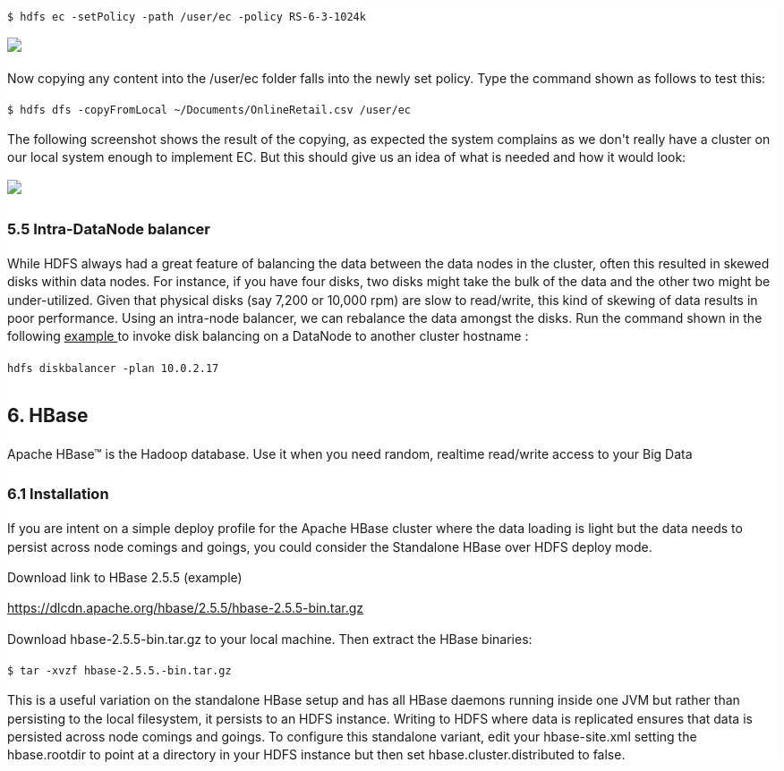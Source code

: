 ```
$ hdfs ec -setPolicy -path /user/ec -policy RS-6-3-1024k
```

![](C:\Users\ketut\AppData\Roaming\marktext\images\2023-08-10-18-29-56-image.png)

Now copying any content into the /user/ec folder falls into the newly set policy.
Type the command shown as follows to test this:

```
$ hdfs dfs -copyFromLocal ~/Documents/OnlineRetail.csv /user/ec
```

The following screenshot shows the result of the copying, as expected the system complains as we don't really have a cluster on our local system enough to implement EC. But this should give us an idea of what is needed and how it would look:

![](C:\Users\ketut\AppData\Roaming\marktext\images\2023-08-10-18-34-49-image.png)

### 5.5 Intra-DataNode balancer

While HDFS always had a great feature of balancing the data between the data nodes in the cluster, often this resulted in skewed disks within data nodes. For instance, if you have four disks, two disks might take the bulk of the data and the other two might be under-utilized.
Given that physical disks (say 7,200 or 10,000 rpm) are slow to read/write, this kind of
skewing of data results in poor performance. Using an intra-node balancer, we can
rebalance the data amongst the disks.
Run the command shown in the following <u>example </u>to invoke disk balancing on a
DataNode to another cluster hostname :

```
hdfs diskbalancer -plan 10.0.2.17
```

## 6. HBase

Apache HBase™ is the Hadoop database. Use it when you need random, realtime read/write access to your Big Data

### 6.1 Installation

If you are intent on a simple deploy profile for the Apache HBase cluster where the data loading is light but the data needs to persist across node comings and goings, you could consider the Standalone HBase over HDFS deploy mode.

Download link to HBase 2.5.5 (example)

https://dlcdn.apache.org/hbase/2.5.5/hbase-2.5.5-bin.tar.gz

Download hbase-2.5.5-bin.tar.gz to your local machine. Then extract the HBase
binaries:

```
$ tar -xvzf hbase-2.5.5.-bin.tar.gz
```

This is a useful variation on the standalone HBase setup and has all HBase
daemons running inside one JVM but rather than persisting to the local filesystem, it
persists to an HDFS instance. Writing to HDFS where data is replicated ensures that data is persisted across node comings and goings. To configure this standalone variant, edit your hbase-site.xml setting the hbase.rootdir to point at a directory in your HDFS instance but then set hbase.cluster.distributed to false.
